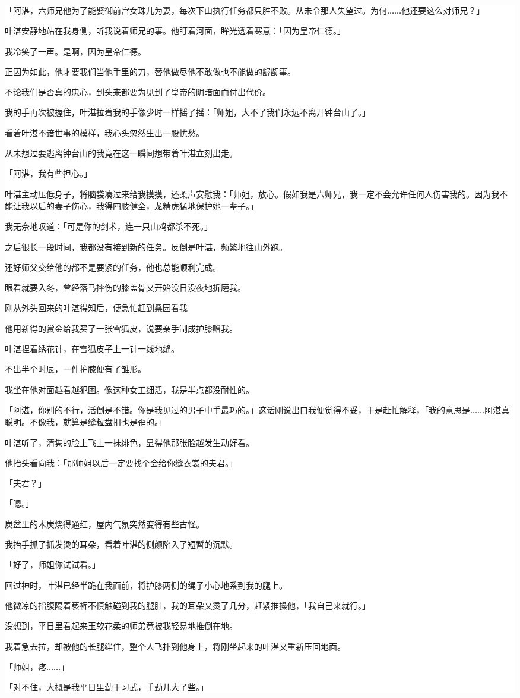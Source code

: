 「阿湛，六师兄他为了能娶御前宫女珠儿为妻，每次下山执行任务都只胜不败。从未令那人失望过。为何……他还要这么对师兄？」

叶湛安静地站在我身侧，听我说着师兄的事。他盯着河面，眸光透着寒意：「因为皇帝仁德。」

我冷笑了一声。是啊，因为皇帝仁德。

正因为如此，他才要我们当他手里的刀，替他做尽他不敢做也不能做的龌龊事。

不论我们是否真的忠心，到头来都要为见到了皇帝的阴暗面而付出代价。

我的手再次被握住，叶湛拉着我的手像少时一样摇了摇：「师姐，大不了我们永远不离开钟台山了。」

看着叶湛不谙世事的模样，我心头忽然生出一股忧愁。

从未想过要逃离钟台山的我竟在这一瞬间想带着叶湛立刻出走。

「阿湛，我有些担心。」

叶湛主动压低身子，将脑袋凑过来给我摸摸，还柔声安慰我：「师姐，放心。假如我是六师兄，我一定不会允许任何人伤害我的。因为我不能让我以后的妻子伤心，我得四肢健全，龙精虎猛地保护她一辈子。」

我无奈地叹道：「可是你的剑术，连一只山鸡都杀不死。」

之后很长一段时间，我都没有接到新的任务。反倒是叶湛，频繁地往山外跑。

还好师父交给他的都不是要紧的任务，他也总能顺利完成。

眼看就要入冬，曾经落马摔伤的膝盖骨又开始没日没夜地折磨我。

刚从外头回来的叶湛得知后，便急忙赶到桑园看我

他用新得的赏金给我买了一张雪狐皮，说要亲手制成护膝赠我。

叶湛捏着绣花针，在雪狐皮子上一针一线地缝。

不出半个时辰，一件护膝便有了雏形。

我坐在他对面越看越犯困。像这种女工细活，我是半点都没耐性的。

「阿湛，你别的不行，活倒是不错。你是我见过的男子中手最巧的。」这话刚说出口我便觉得不妥，于是赶忙解释，「我的意思是……阿湛真聪明。不像我，就算是缝粒盘扣也是歪的。」

叶湛听了，清隽的脸上飞上一抹绯色，显得他那张脸越发生动好看。

他抬头看向我：「那师姐以后一定要找个会给你缝衣裳的夫君。」

「夫君？」

「嗯。」

炭盆里的木炭烧得通红，屋内气氛突然变得有些古怪。

我抬手抓了抓发烫的耳朵，看着叶湛的侧颜陷入了短暂的沉默。

「好了，师姐你试试看。」

回过神时，叶湛已经半跪在我面前，将护膝两侧的绳子小心地系到我的腿上。

他微凉的指腹隔着亵裤不慎触碰到我的腿肚，我的耳朵又烫了几分，赶紧推搡他，「我自己来就行。」

没想到，平日里看起来玉软花柔的师弟竟被我轻易地推倒在地。

我着急去拉，却被他的长腿绊住，整个人飞扑到他身上，将刚坐起来的叶湛又重新压回地面。

「师姐，疼……」

「对不住，大概是我平日里勤于习武，手劲儿大了些。」
